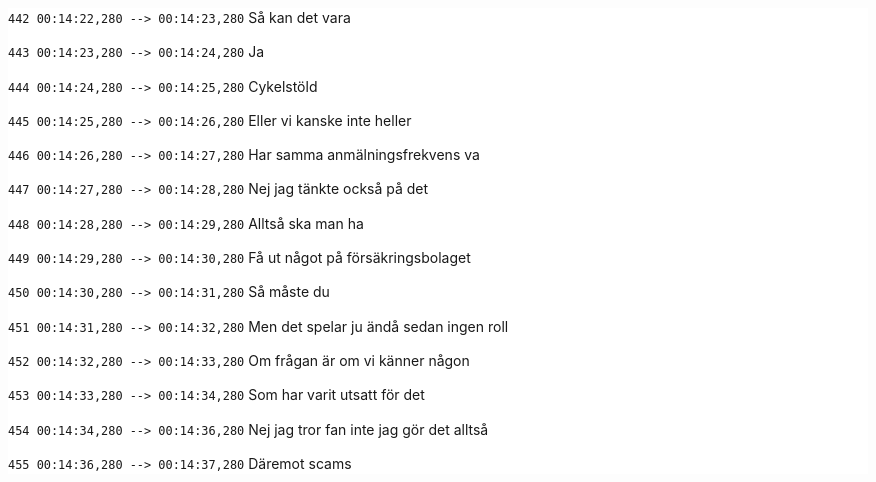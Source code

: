 

`442 00:14:22,280 --> 00:14:23,280`
Så kan det vara



`443 00:14:23,280 --> 00:14:24,280`
Ja



`444 00:14:24,280 --> 00:14:25,280`
Cykelstöld



`445 00:14:25,280 --> 00:14:26,280`
Eller vi kanske inte heller



`446 00:14:26,280 --> 00:14:27,280`
Har samma anmälningsfrekvens va



`447 00:14:27,280 --> 00:14:28,280`
Nej jag tänkte också på det



`448 00:14:28,280 --> 00:14:29,280`
Alltså ska man ha



`449 00:14:29,280 --> 00:14:30,280`
Få ut något på försäkringsbolaget



`450 00:14:30,280 --> 00:14:31,280`
Så måste du



`451 00:14:31,280 --> 00:14:32,280`
Men det spelar ju ändå sedan ingen roll



`452 00:14:32,280 --> 00:14:33,280`
Om frågan är om vi känner någon



`453 00:14:33,280 --> 00:14:34,280`
Som har varit utsatt för det



`454 00:14:34,280 --> 00:14:36,280`
Nej jag tror fan inte jag gör det alltså



`455 00:14:36,280 --> 00:14:37,280`
Däremot scams
